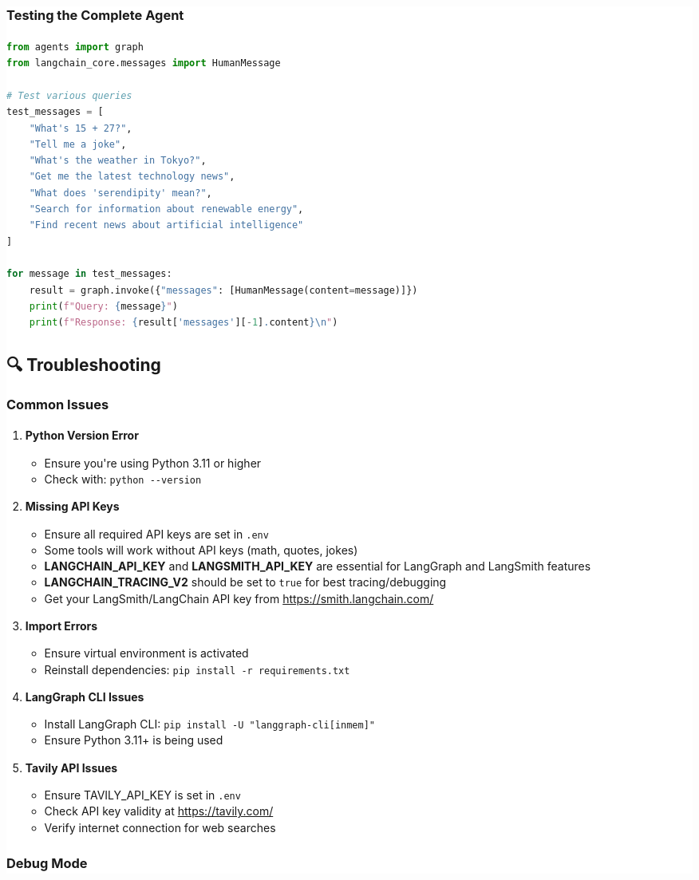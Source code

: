 ### Testing the Complete Agent
```python
from agents import graph
from langchain_core.messages import HumanMessage

# Test various queries
test_messages = [
    "What's 15 + 27?",
    "Tell me a joke",
    "What's the weather in Tokyo?",
    "Get me the latest technology news",
    "What does 'serendipity' mean?",
    "Search for information about renewable energy",
    "Find recent news about artificial intelligence"
]

for message in test_messages:
    result = graph.invoke({"messages": [HumanMessage(content=message)]})
    print(f"Query: {message}")
    print(f"Response: {result['messages'][-1].content}\n")
```

## 🔍 Troubleshooting

### Common Issues

1. **Python Version Error**
   - Ensure you're using Python 3.11 or higher
   - Check with: `python --version`

2. **Missing API Keys**
   - Ensure all required API keys are set in `.env`
   - Some tools will work without API keys (math, quotes, jokes)
   - **LANGCHAIN_API_KEY** and **LANGSMITH_API_KEY** are essential for LangGraph and LangSmith features
   - **LANGCHAIN_TRACING_V2** should be set to `true` for best tracing/debugging
   - Get your LangSmith/LangChain API key from https://smith.langchain.com/

3. **Import Errors**
   - Ensure virtual environment is activated
   - Reinstall dependencies: `pip install -r requirements.txt`

4. **LangGraph CLI Issues**
   - Install LangGraph CLI: `pip install -U "langgraph-cli[inmem]"`
   - Ensure Python 3.11+ is being used

5. **Tavily API Issues**
   - Ensure TAVILY_API_KEY is set in `.env`
   - Check API key validity at https://tavily.com/
   - Verify internet connection for web searches

### Debug Mode
